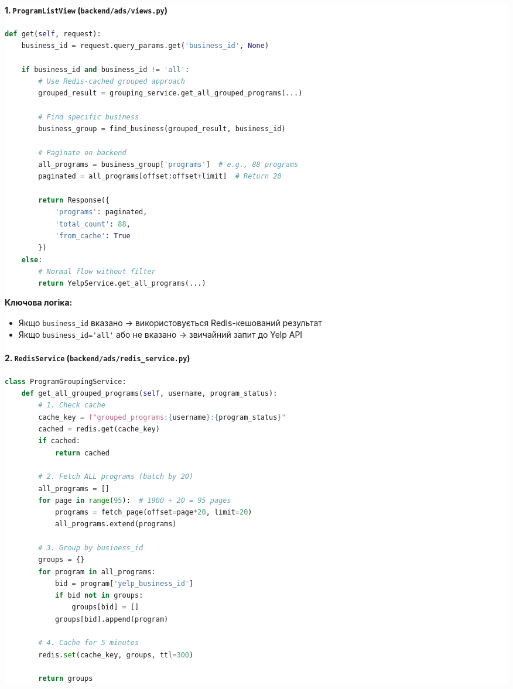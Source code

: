 #### 1. `ProgramListView` (`backend/ads/views.py`)

```python
def get(self, request):
    business_id = request.query_params.get('business_id', None)
    
    if business_id and business_id != 'all':
        # Use Redis-cached grouped approach
        grouped_result = grouping_service.get_all_grouped_programs(...)
        
        # Find specific business
        business_group = find_business(grouped_result, business_id)
        
        # Paginate on backend
        all_programs = business_group['programs']  # e.g., 88 programs
        paginated = all_programs[offset:offset+limit]  # Return 20
        
        return Response({
            'programs': paginated,
            'total_count': 88,
            'from_cache': True
        })
    else:
        # Normal flow without filter
        return YelpService.get_all_programs(...)
```

**Ключова логіка:**
- Якщо `business_id` вказано → використовується Redis-кешований результат
- Якщо `business_id='all'` або не вказано → звичайний запит до Yelp API

#### 2. `RedisService` (`backend/ads/redis_service.py`)

```python
class ProgramGroupingService:
    def get_all_grouped_programs(self, username, program_status):
        # 1. Check cache
        cache_key = f"grouped_programs:{username}:{program_status}"
        cached = redis.get(cache_key)
        if cached:
            return cached
        
        # 2. Fetch ALL programs (batch by 20)
        all_programs = []
        for page in range(95):  # 1900 ÷ 20 = 95 pages
            programs = fetch_page(offset=page*20, limit=20)
            all_programs.extend(programs)
        
        # 3. Group by business_id
        groups = {}
        for program in all_programs:
            bid = program['yelp_business_id']
            if bid not in groups:
                groups[bid] = []
            groups[bid].append(program)
        
        # 4. Cache for 5 minutes
        redis.set(cache_key, groups, ttl=300)
        
        return groups
```
